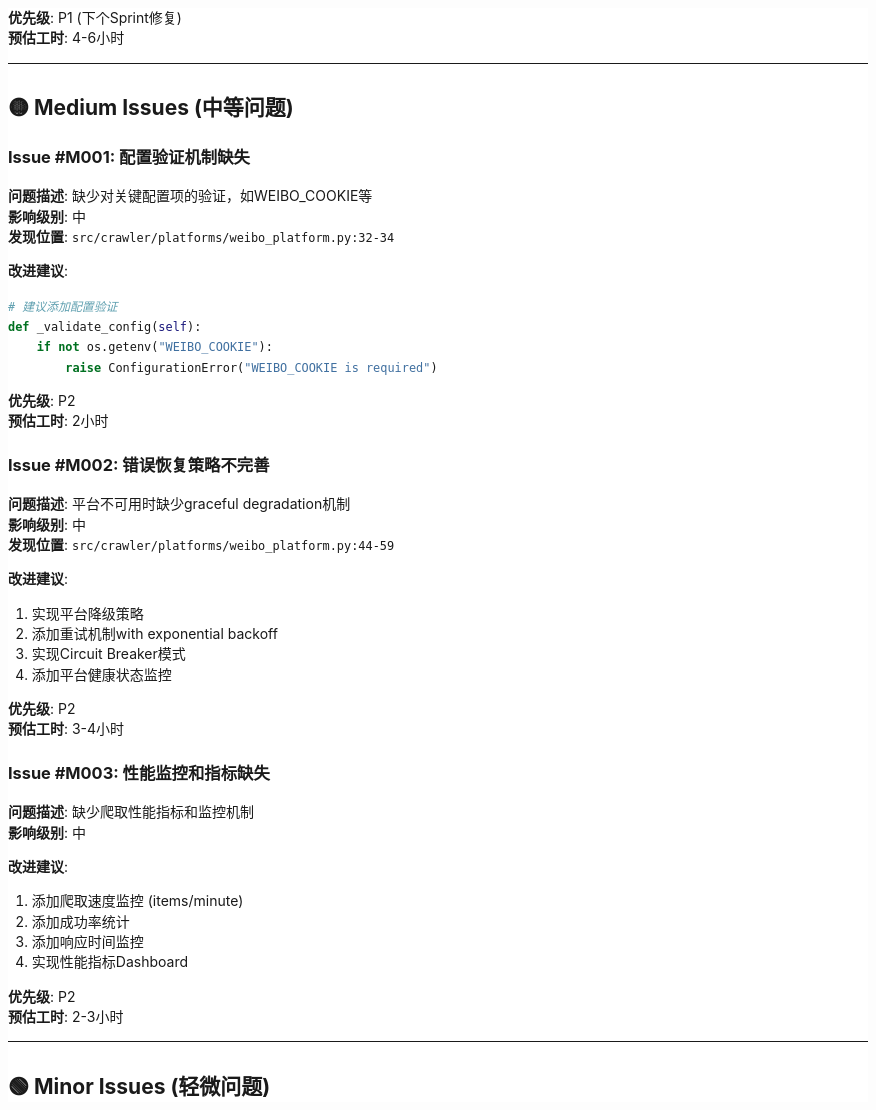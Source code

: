 **优先级**: P1 (下个Sprint修复)  
**预估工时**: 4-6小时  

---

## 🟡 Medium Issues (中等问题)

### Issue #M001: 配置验证机制缺失
**问题描述**: 缺少对关键配置项的验证，如WEIBO_COOKIE等  
**影响级别**: 中  
**发现位置**: `src/crawler/platforms/weibo_platform.py:32-34`

**改进建议**:
```python
# 建议添加配置验证
def _validate_config(self):
    if not os.getenv("WEIBO_COOKIE"):
        raise ConfigurationError("WEIBO_COOKIE is required")
```

**优先级**: P2  
**预估工时**: 2小时  

### Issue #M002: 错误恢复策略不完善
**问题描述**: 平台不可用时缺少graceful degradation机制  
**影响级别**: 中  
**发现位置**: `src/crawler/platforms/weibo_platform.py:44-59`

**改进建议**:
1. 实现平台降级策略
2. 添加重试机制with exponential backoff
3. 实现Circuit Breaker模式
4. 添加平台健康状态监控

**优先级**: P2  
**预估工时**: 3-4小时  

### Issue #M003: 性能监控和指标缺失
**问题描述**: 缺少爬取性能指标和监控机制  
**影响级别**: 中  

**改进建议**:
1. 添加爬取速度监控 (items/minute)
2. 添加成功率统计
3. 添加响应时间监控
4. 实现性能指标Dashboard

**优先级**: P2  
**预估工时**: 2-3小时  

---

## 🟢 Minor Issues (轻微问题)

